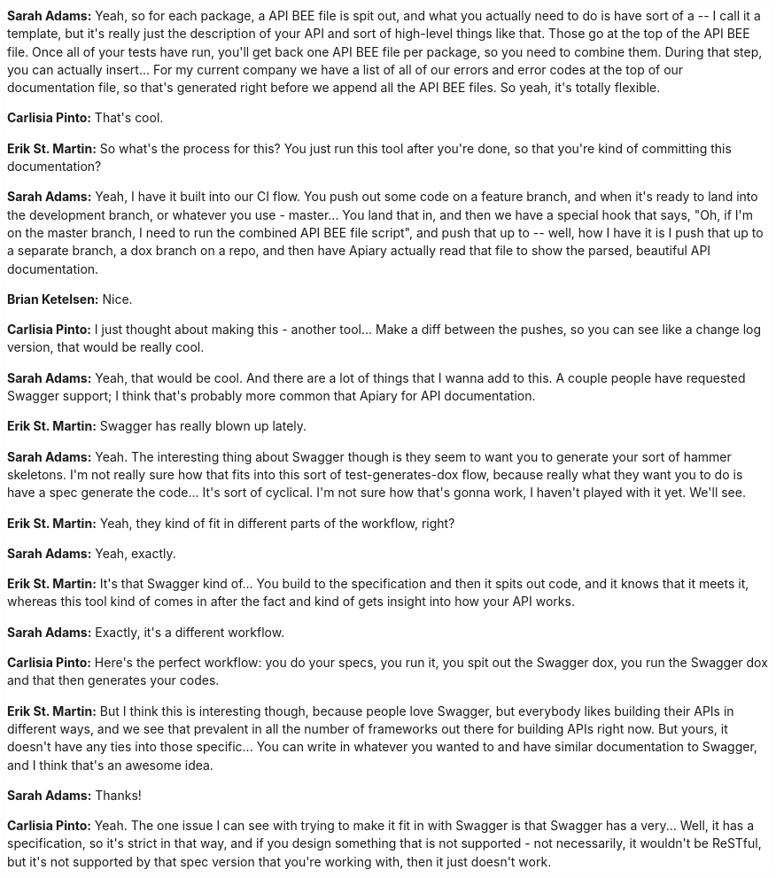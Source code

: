 **Sarah Adams:** Yeah, so for each package, a API BEE file is spit out, and what you actually need to do is have sort of a -- I call it a template, but it's really just the description of your API and sort of high-level things like that. Those go at the top of the API BEE file. Once all of your tests have run, you'll get back one API BEE file per package, so you need to combine them. During that step, you can actually insert... For my current company we have a list of all of our errors and error codes at the top of our documentation file, so that's generated right before we append all the API BEE files. So yeah, it's totally flexible.

**Carlisia Pinto:** That's cool.

**Erik St. Martin:** So what's the process for this? You just run this tool after you're done, so that you're kind of committing this documentation?

**Sarah Adams:** Yeah, I have it built into our CI flow. You push out some code on a feature branch, and when it's ready to land into the development branch, or whatever you use - master... You land that in, and then we have a special hook that says, "Oh, if I'm on the master branch, I need to run the combined API BEE file script", and push that up to -- well, how I have it is I push that up to a separate branch, a dox branch on a repo, and then have Apiary actually read that file to show the parsed, beautiful API documentation.

**Brian Ketelsen:** Nice.

**Carlisia Pinto:** I just thought about making this - another tool... Make a diff between the pushes, so you can see like a change log version, that would be really cool.

**Sarah Adams:** Yeah, that would be cool. And there are a lot of things that I wanna add to this. A couple people have requested Swagger support; I think that's probably more common that Apiary for API documentation.

**Erik St. Martin:** Swagger has really blown up lately.

**Sarah Adams:** Yeah. The interesting thing about Swagger though is they seem to want you to generate your sort of hammer skeletons. I'm not really sure how that fits into this sort of test-generates-dox flow, because really what they want you to do is have a spec generate the code... It's sort of cyclical. I'm not sure how that's gonna work, I haven't played with it yet. We'll see.

**Erik St. Martin:** Yeah, they kind of fit in different parts of the workflow, right?

**Sarah Adams:** Yeah, exactly.

**Erik St. Martin:** It's that Swagger kind of... You build to the specification and then it spits out code, and it knows that it meets it, whereas this tool kind of comes in after the fact and kind of gets insight into how your API works.

**Sarah Adams:** Exactly, it's a different workflow.

**Carlisia Pinto:** Here's the perfect workflow: you do your specs, you run it, you spit out the Swagger dox, you run the Swagger dox and that then generates your codes.

**Erik St. Martin:** But I think this is interesting though, because people love Swagger, but everybody likes building their APIs in different ways, and we see that prevalent in all the number of frameworks out there for building APIs right now. But yours, it doesn't have any ties into those specific... You can write in whatever you wanted to and have similar documentation to Swagger, and I think that's an awesome idea.

**Sarah Adams:** Thanks!

**Carlisia Pinto:** Yeah. The one issue I can see with trying to make it fit in with Swagger is that Swagger has a very... Well, it has a specification, so it's strict in that way, and if you design something that is not supported - not necessarily, it wouldn't be ReSTful, but it's not supported by that spec version that you're working with, then it just doesn't work.
